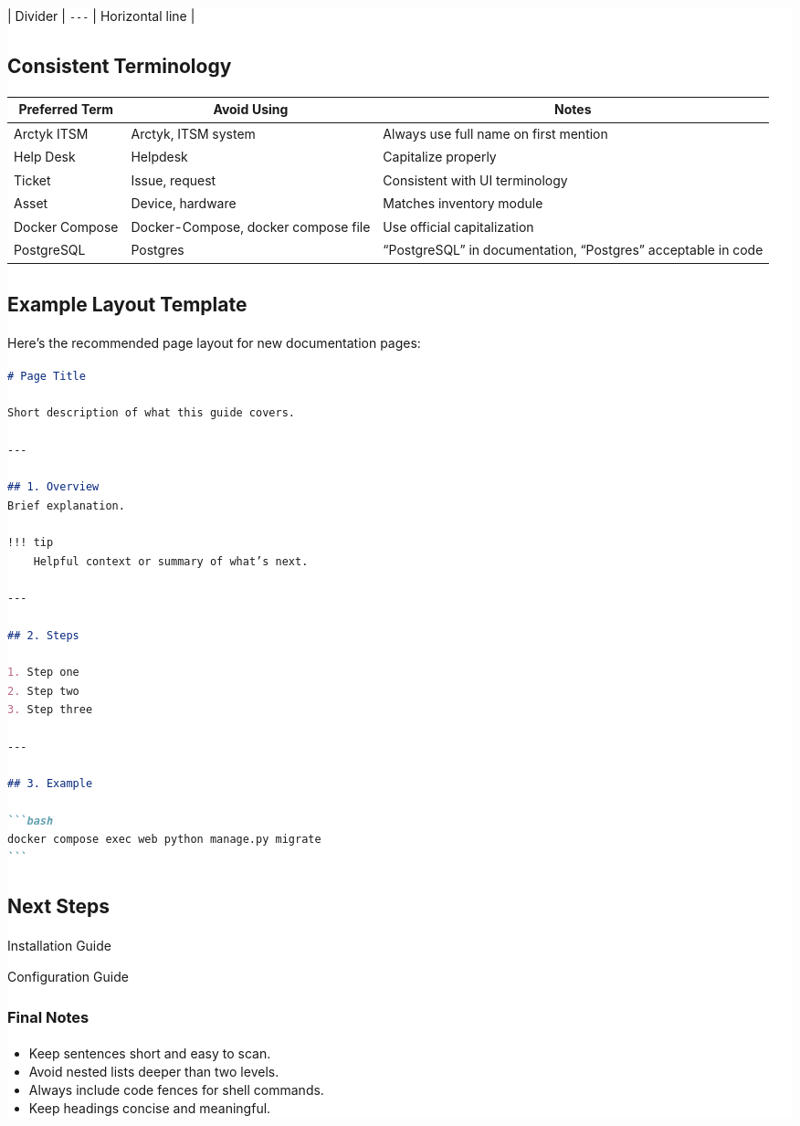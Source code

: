 | Divider | `---`          | Horizontal line                   |

## Consistent Terminology
| Preferred Term | Avoid Using                         | Notes                                                        |
| -------------- | ----------------------------------- | ------------------------------------------------------------ |
| Arctyk ITSM    | Arctyk, ITSM system                 | Always use full name on first mention                        |
| Help Desk      | Helpdesk                            | Capitalize properly                                          |
| Ticket         | Issue, request                      | Consistent with UI terminology                               |
| Asset          | Device, hardware                    | Matches inventory module                                     |
| Docker Compose | Docker-Compose, docker compose file | Use official capitalization                                  |
| PostgreSQL     | Postgres                            | “PostgreSQL” in documentation, “Postgres” acceptable in code |

## Example Layout Template

Here’s the recommended page layout for new documentation pages:

````markdown
# Page Title

Short description of what this guide covers.

---

## 1. Overview
Brief explanation.

!!! tip
    Helpful context or summary of what’s next.

---

## 2. Steps

1. Step one
2. Step two
3. Step three

---

## 3. Example

```bash
docker compose exec web python manage.py migrate
```
````
## Next Steps

Installation Guide

Configuration Guide

### Final Notes

- Keep sentences short and easy to scan.  
- Avoid nested lists deeper than two levels.  
- Always include code fences for shell commands.  
- Keep headings concise and meaningful.